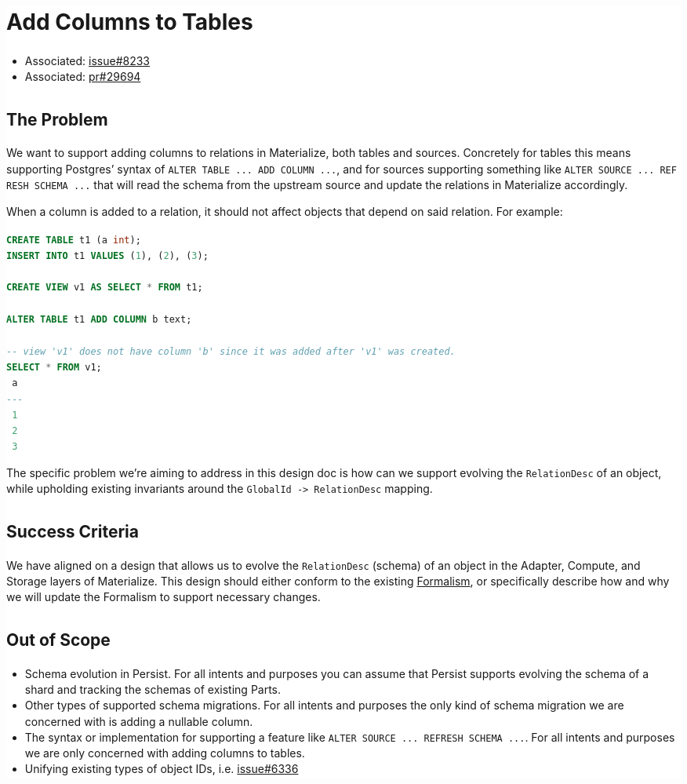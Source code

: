 # Add Columns to Tables

- Associated: [issue#8233](https://github.com/MaterializeInc/database-issues/issues/8233)
- Associated: [pr#29694](https://github.com/MaterializeInc/materialize/pull/29694)

## The Problem

We want to support adding columns to relations in Materialize, both tables and sources. Concretely
for tables this means supporting Postgres’ syntax of `ALTER TABLE ... ADD COLUMN ...`, and for
sources supporting something like `ALTER SOURCE ... REFRESH SCHEMA ...` that will read the schema
from the upstream source and update the relations in Materialize accordingly.

When a column is added to a relation, it should not affect objects that depend on said relation.
For example:

```sql
CREATE TABLE t1 (a int);
INSERT INTO t1 VALUES (1), (2), (3);

CREATE VIEW v1 AS SELECT * FROM t1;

ALTER TABLE t1 ADD COLUMN b text;

-- view 'v1' does not have column 'b' since it was added after 'v1' was created.
SELECT * FROM v1;
 a
---
 1
 2
 3
```

The specific problem we’re aiming to address in this design doc is how can we support evolving the
`RelationDesc` of an object, while upholding existing invariants around the
`GlobalId -> RelationDesc` mapping.

## Success Criteria

We have aligned on a design that allows us to evolve the `RelationDesc` (schema) of an object in
the Adapter, Compute, and Storage layers of Materialize. This design should either conform to
the existing [Formalism](https://github.com/MaterializeInc/materialize/blob/main/doc/developer/platform/formalism.md#materialize-formalism),
or specifically describe how and why we will update the Formalism to support necessary changes.

## Out of Scope

- Schema evolution in Persist. For all intents and purposes you can assume that Persist supports
  evolving the schema of a shard and tracking the schemas of existing Parts.
- Other types of supported schema migrations. For all intents and purposes the only kind of schema
  migration we are concerned with is adding a nullable column.
- The syntax or implementation for supporting a feature like `ALTER SOURCE ... REFRESH SCHEMA ...`.
  For all intents and purposes we are only concerned with adding columns to tables.
- Unifying existing types of object IDs, i.e. [issue#6336](https://github.com/MaterializeInc/database-issues/issues/6336)
